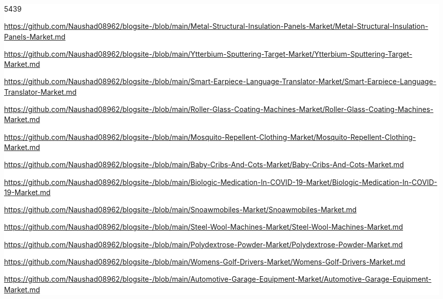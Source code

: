 5439</p><p><a href="https://github.com/Naushad08962/blogsite-/blob/main/Metal-Structural-Insulation-Panels-Market/Metal-Structural-Insulation-Panels-Market.md">https://github.com/Naushad08962/blogsite-/blob/main/Metal-Structural-Insulation-Panels-Market/Metal-Structural-Insulation-Panels-Market.md</a></p><p><a href="https://github.com/Naushad08962/blogsite-/blob/main/Ytterbium-Sputtering-Target-Market/Ytterbium-Sputtering-Target-Market.md">https://github.com/Naushad08962/blogsite-/blob/main/Ytterbium-Sputtering-Target-Market/Ytterbium-Sputtering-Target-Market.md</a></p><p><a href="https://github.com/Naushad08962/blogsite-/blob/main/Smart-Earpiece-Language-Translator-Market/Smart-Earpiece-Language-Translator-Market.md">https://github.com/Naushad08962/blogsite-/blob/main/Smart-Earpiece-Language-Translator-Market/Smart-Earpiece-Language-Translator-Market.md</a></p><p><a href="https://github.com/Naushad08962/blogsite-/blob/main/Roller-Glass-Coating-Machines-Market/Roller-Glass-Coating-Machines-Market.md">https://github.com/Naushad08962/blogsite-/blob/main/Roller-Glass-Coating-Machines-Market/Roller-Glass-Coating-Machines-Market.md</a></p><p><a href="https://github.com/Naushad08962/blogsite-/blob/main/Mosquito-Repellent-Clothing-Market/Mosquito-Repellent-Clothing-Market.md">https://github.com/Naushad08962/blogsite-/blob/main/Mosquito-Repellent-Clothing-Market/Mosquito-Repellent-Clothing-Market.md</a></p><p><a href="https://github.com/Naushad08962/blogsite-/blob/main/Baby-Cribs-And-Cots-Market/Baby-Cribs-And-Cots-Market.md">https://github.com/Naushad08962/blogsite-/blob/main/Baby-Cribs-And-Cots-Market/Baby-Cribs-And-Cots-Market.md</a></p><p><a href="https://github.com/Naushad08962/blogsite-/blob/main/Biologic-Medication-In-COVID-19-Market/Biologic-Medication-In-COVID-19-Market.md">https://github.com/Naushad08962/blogsite-/blob/main/Biologic-Medication-In-COVID-19-Market/Biologic-Medication-In-COVID-19-Market.md</a></p><p><a href="https://github.com/Naushad08962/blogsite-/blob/main/Snoawmobiles-Market/Snoawmobiles-Market.md">https://github.com/Naushad08962/blogsite-/blob/main/Snoawmobiles-Market/Snoawmobiles-Market.md</a></p><p><a href="https://github.com/Naushad08962/blogsite-/blob/main/Steel-Wool-Machines-Market/Steel-Wool-Machines-Market.md">https://github.com/Naushad08962/blogsite-/blob/main/Steel-Wool-Machines-Market/Steel-Wool-Machines-Market.md</a></p><p><a href="https://github.com/Naushad08962/blogsite-/blob/main/Polydextrose-Powder-Market/Polydextrose-Powder-Market.md">https://github.com/Naushad08962/blogsite-/blob/main/Polydextrose-Powder-Market/Polydextrose-Powder-Market.md</a></p><p><a href="https://github.com/Naushad08962/blogsite-/blob/main/Womens-Golf-Drivers-Market/Womens-Golf-Drivers-Market.md">https://github.com/Naushad08962/blogsite-/blob/main/Womens-Golf-Drivers-Market/Womens-Golf-Drivers-Market.md</a></p><p><a href="https://github.com/Naushad08962/blogsite-/blob/main/Automotive-Garage-Equipment-Market/Automotive-Garage-Equipment-Market.md">https://github.com/Naushad08962/blogsite-/blob/main/Automotive-Garage-Equipment-Market/Automotive-Garage-Equipment-Market.md</a></p>
